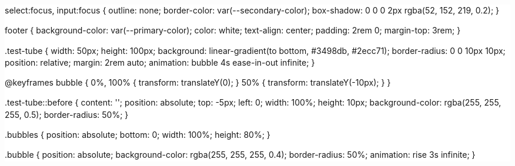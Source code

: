 select:focus, input:focus {
    outline: none;
    border-color: var(--secondary-color);
    box-shadow: 0 0 0 2px rgba(52, 152, 219, 0.2);
}

footer {
    background-color: var(--primary-color);
    color: white;
    text-align: center;
    padding: 2rem 0;
    margin-top: 3rem;
}

.test-tube {
    width: 50px;
    height: 100px;
    background: linear-gradient(to bottom, #3498db, #2ecc71);
    border-radius: 0 0 10px 10px;
    position: relative;
    margin: 2rem auto;
    animation: bubble 4s ease-in-out infinite;
}

@keyframes bubble {
    0%, 100% {
        transform: translateY(0);
    }
    50% {
        transform: translateY(-10px);
    }
}

.test-tube::before {
    content: '';
    position: absolute;
    top: -5px;
    left: 0;
    width: 100%;
    height: 10px;
    background-color: rgba(255, 255, 255, 0.5);
    border-radius: 50%;
}

.bubbles {
    position: absolute;
    bottom: 0;
    width: 100%;
    height: 80%;
}

.bubble {
    position: absolute;
    background-color: rgba(255, 255, 255, 0.4);
    border-radius: 50%;
    animation: rise 3s infinite;
}

